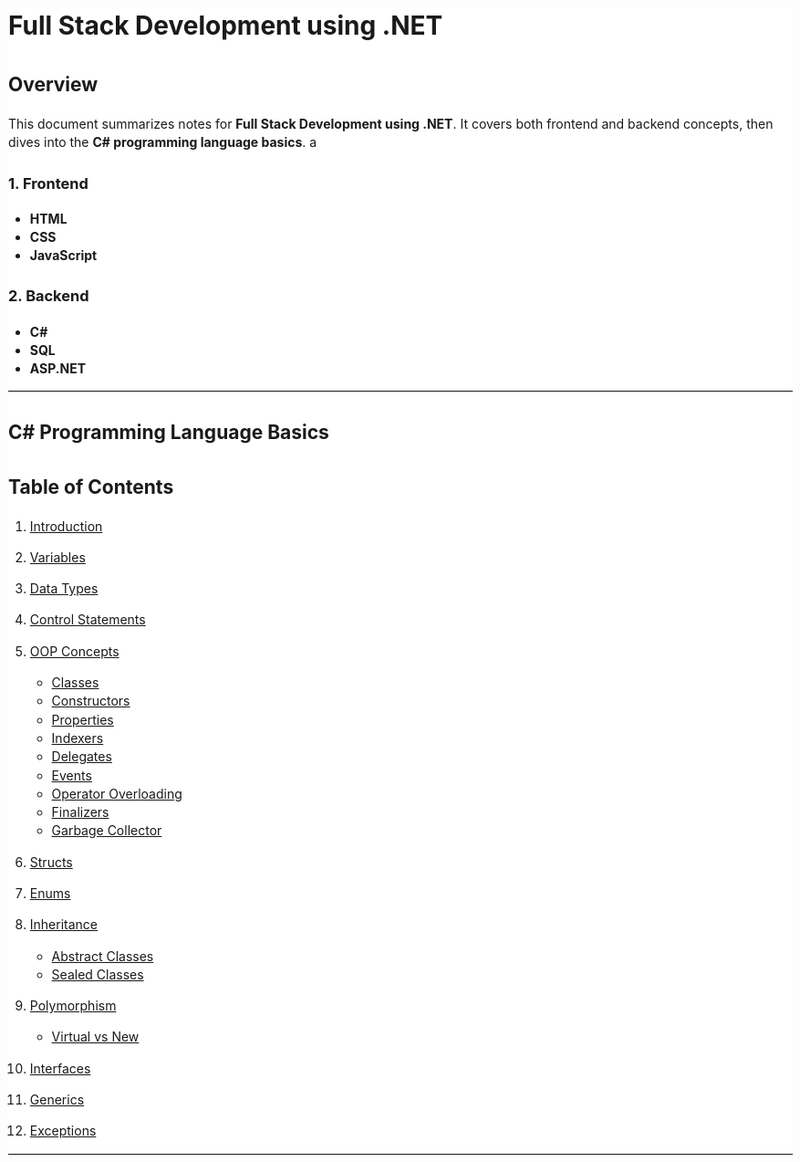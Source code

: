 # Full Stack Development using .NET

## Overview

This document summarizes notes for **Full Stack Development using .NET**. It covers both frontend and backend concepts, then dives into the **C# programming language basics**.
a
### 1. Frontend

* **HTML**
* **CSS**
* **JavaScript**

### 2. Backend

* **C#**
* **SQL**
* **ASP.NET**

---

## C# Programming Language Basics

## Table of Contents

1. [Introduction](#introduction)
2. [Variables](#variables)
3. [Data Types](#data-types)
4. [Control Statements](#control-statements)
5. [OOP Concepts](#oop-concepts)

   * [Classes](#classes)
   * [Constructors](#constructors)
   * [Properties](#properties)
   * [Indexers](#indexers)
   * [Delegates](#delegates)
   * [Events](#events)
   * [Operator Overloading](#operator-overloading)
   * [Finalizers](#finalizers)
   * [Garbage Collector](#garbage-collector)
6. [Structs](#structs)
7. [Enums](#enums)
8. [Inheritance](#inheritance)

   * [Abstract Classes](#abstract-classes)
   * [Sealed Classes](#sealed-classes)
9. [Polymorphism](#polymorphism)

   * [Virtual vs New](#virtual-vs-new)
10. [Interfaces](#interfaces)
11. [Generics](#generics)
12. [Exceptions](#exceptions-and-exception-handling)
    
---